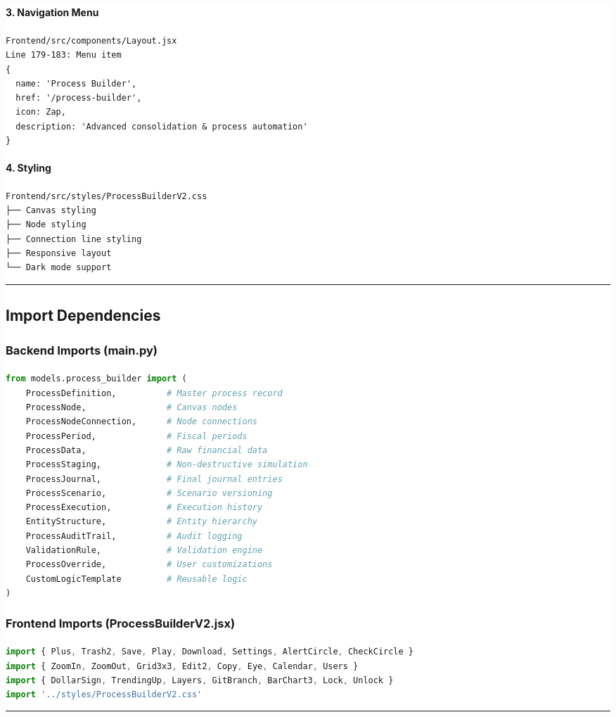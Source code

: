 #### 3. Navigation Menu
```
Frontend/src/components/Layout.jsx
Line 179-183: Menu item
{
  name: 'Process Builder',
  href: '/process-builder',
  icon: Zap,
  description: 'Advanced consolidation & process automation'
}
```

#### 4. Styling
```
Frontend/src/styles/ProcessBuilderV2.css
├── Canvas styling
├── Node styling
├── Connection line styling
├── Responsive layout
└── Dark mode support
```

---

## Import Dependencies

### Backend Imports (main.py)
```python
from models.process_builder import (
    ProcessDefinition,          # Master process record
    ProcessNode,                # Canvas nodes
    ProcessNodeConnection,      # Node connections
    ProcessPeriod,              # Fiscal periods
    ProcessData,                # Raw financial data
    ProcessStaging,             # Non-destructive simulation
    ProcessJournal,             # Final journal entries
    ProcessScenario,            # Scenario versioning
    ProcessExecution,           # Execution history
    EntityStructure,            # Entity hierarchy
    ProcessAuditTrail,          # Audit logging
    ValidationRule,             # Validation engine
    ProcessOverride,            # User customizations
    CustomLogicTemplate         # Reusable logic
)
```

### Frontend Imports (ProcessBuilderV2.jsx)
```javascript
import { Plus, Trash2, Save, Play, Download, Settings, AlertCircle, CheckCircle }
import { ZoomIn, ZoomOut, Grid3x3, Edit2, Copy, Eye, Calendar, Users }
import { DollarSign, TrendingUp, Layers, GitBranch, BarChart3, Lock, Unlock }
import '../styles/ProcessBuilderV2.css'
```

---